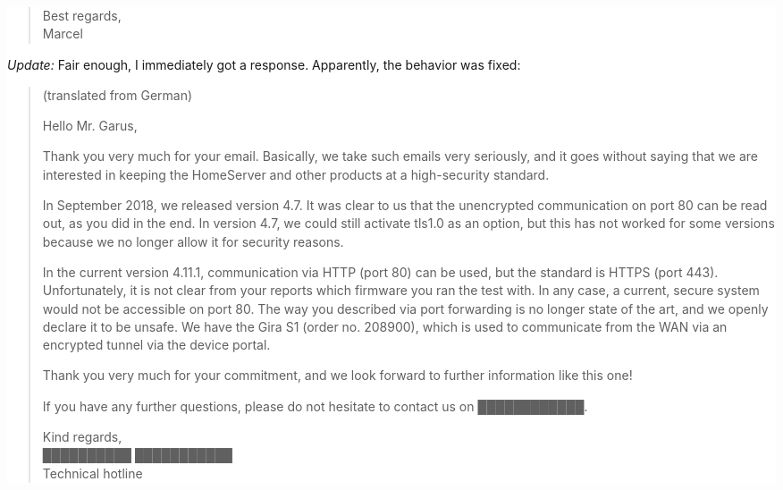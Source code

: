 > 
> Best regards,  
> Marcel

*Update:* Fair enough, I immediately got a response.
Apparently, the behavior was fixed:

> (translated from German)
> 
> Hello Mr. Garus,
> 
> Thank you very much for your email.
> Basically, we take such emails very seriously, and it goes without saying that we are interested in keeping the HomeServer and other products at a high-security standard.
> 
> In September 2018, we released version 4.7. It was clear to us that the unencrypted communication on port 80 can be read out, as you did in the end. In version 4.7, we could still activate tls1.0 as an option, but this has not worked for some versions because we no longer allow it for security reasons.
> 
> In the current version 4.11.1, communication via HTTP (port 80) can be used, but the standard is HTTPS (port 443). Unfortunately, it is not clear from your reports which firmware you ran the test with. In any case, a current, secure system would not be accessible on port 80. The way you described via port forwarding is no longer state of the art, and we openly declare it to be unsafe. We have the Gira S1 (order no. 208900), which is used to communicate from the WAN via an encrypted tunnel via the device portal.
> 
> Thank you very much for your commitment, and we look forward to further information like this one!
> 
> If you have any further questions, please do not hesitate to contact us on ████████████.
> 
> Kind regards,  
> ██████████ ███████████  
> Technical hotline
